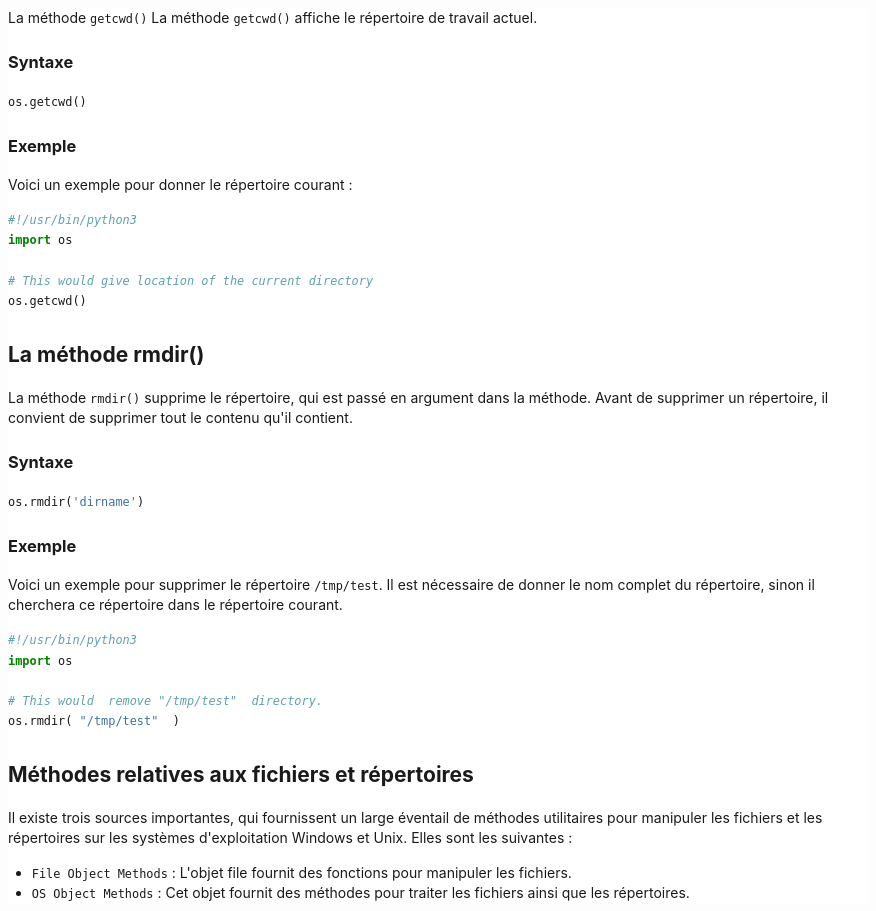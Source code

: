 La méthode ```getcwd()```
La méthode ```getcwd()``` affiche le répertoire de travail actuel.

### Syntaxe

```python
os.getcwd()
```

### Exemple

Voici un exemple pour donner le répertoire courant :

```python
#!/usr/bin/python3
import os

# This would give location of the current directory
os.getcwd()
```

## La méthode rmdir()

La méthode ```rmdir()``` supprime le répertoire, qui est passé en argument dans la méthode.
Avant de supprimer un répertoire, il convient de supprimer tout le contenu qu'il contient.

### Syntaxe

```python
os.rmdir('dirname')
```

### Exemple

Voici un exemple pour supprimer le répertoire ```/tmp/test```. Il est nécessaire de donner le nom complet du répertoire, sinon il cherchera ce répertoire dans le répertoire courant.

```python
#!/usr/bin/python3
import os

# This would  remove "/tmp/test"  directory.
os.rmdir( "/tmp/test"  )
```

## Méthodes relatives aux fichiers et répertoires

Il existe trois sources importantes, qui fournissent un large éventail de méthodes utilitaires pour manipuler les fichiers et les répertoires sur les systèmes d'exploitation Windows et Unix. Elles sont les suivantes :

- ```File Object Methods``` : L'objet file fournit des fonctions pour manipuler les fichiers.
- ```OS Object Methods``` : Cet objet fournit des méthodes pour traiter les fichiers ainsi que les répertoires.